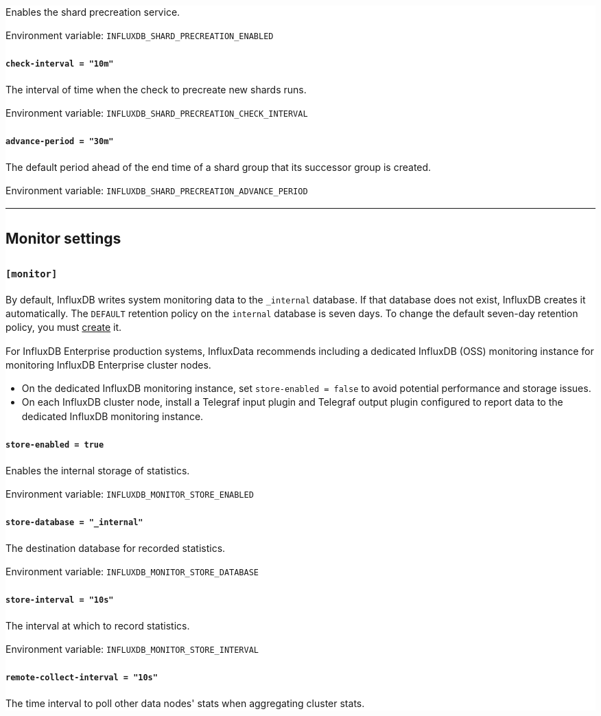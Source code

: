 Enables the shard precreation service.

Environment variable: `INFLUXDB_SHARD_PRECREATION_ENABLED`

#### `check-interval = "10m"`

The interval of time when the check to precreate new shards runs.

Environment variable: `INFLUXDB_SHARD_PRECREATION_CHECK_INTERVAL`

#### `advance-period = "30m"`

The default period ahead of the end time of a shard group that its successor group is created.

Environment variable: `INFLUXDB_SHARD_PRECREATION_ADVANCE_PERIOD`

-----

## Monitor settings

### `[monitor]`

By default, InfluxDB writes system monitoring data to the `_internal` database.
If that database does not exist, InfluxDB creates it automatically.
The `DEFAULT` retention policy on the `internal` database is seven days.
To change the default seven-day retention policy, you must [create](/enterprise_influxdb/v1.9/query_language/manage-database/#retention-policy-management) it.

For InfluxDB Enterprise production systems, InfluxData recommends including a dedicated InfluxDB (OSS) monitoring instance for monitoring InfluxDB Enterprise cluster nodes.

* On the dedicated InfluxDB monitoring instance, set `store-enabled = false` to avoid potential performance and storage issues.
* On each InfluxDB cluster node, install a Telegraf input plugin and Telegraf output plugin configured to report data to the dedicated InfluxDB monitoring instance.

#### `store-enabled = true`

Enables the internal storage of statistics.

Environment variable: `INFLUXDB_MONITOR_STORE_ENABLED`

#### `store-database = "_internal"`

The destination database for recorded statistics.

Environment variable: `INFLUXDB_MONITOR_STORE_DATABASE`

#### `store-interval = "10s"`

The interval at which to record statistics.

Environment variable: `INFLUXDB_MONITOR_STORE_INTERVAL`

#### `remote-collect-interval = "10s"`

The time interval to poll other data nodes' stats when aggregating cluster stats.

